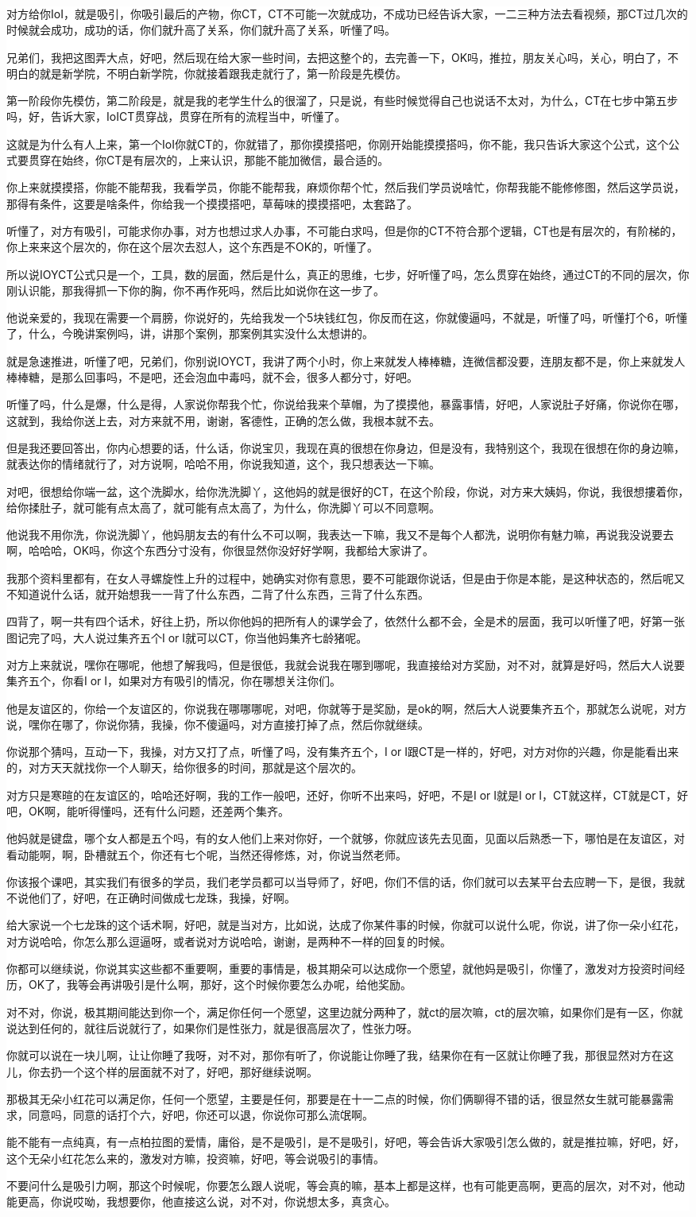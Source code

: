 对方给你IoI，就是吸引，你吸引最后的产物，你CT，CT不可能一次就成功，不成功已经告诉大家，一二三种方法去看视频，那CT过几次的时候就会成功，成功的话，你们就升高了关系，你们就升高了关系，听懂了吗。

兄弟们，我把这图弄大点，好吧，然后现在给大家一些时间，去把这整个的，去完善一下，OK吗，推拉，朋友关心吗，关心，明白了，不明白的就是新学院，不明白新学院，你就接着跟我走就行了，第一阶段是先模仿。

第一阶段你先模仿，第二阶段是，就是我的老学生什么的很溜了，只是说，有些时候觉得自己也说话不太对，为什么，CT在七步中第五步吗，好，告诉大家，IoICT贯穿战，贯穿在所有的流程当中，听懂了。

这就是为什么有人上来，第一个IoI你就CT的，你就错了，那你摸摸搭吧，你刚开始能摸摸搭吗，你不能，我只告诉大家这个公式，这个公式要贯穿在始终，你CT是有层次的，上来认识，那能不能加微信，最合适的。

你上来就摸摸搭，你能不能帮我，我看学员，你能不能帮我，麻烦你帮个忙，然后我们学员说啥忙，你帮我能不能修修图，然后这学员说，那得有条件，这要是啥条件，你给我一个摸摸搭吧，草莓味的摸摸搭吧，太套路了。

听懂了，对方有吸引，可能求你办事，对方也想过求人办事，不可能白求吗，但是你的CT不符合那个逻辑，CT也是有层次的，有阶梯的，你上来来这个层次的，你在这个层次去怼人，这个东西是不OK的，听懂了。

所以说IOYCT公式只是一个，工具，数的层面，然后是什么，真正的思维，七步，好听懂了吗，怎么贯穿在始终，通过CT的不同的层次，你刚认识能，那我得抓一下你的胸，你不再作死吗，然后比如说你在这一步了。

他说亲爱的，我现在需要一个肩膀，你说好的，先给我发一个5块钱红包，你反而在这，你就傻逼吗，不就是，听懂了吗，听懂打个6，听懂了，什么，今晚讲案例吗，讲，讲那个案例，那案例其实没什么太想讲的。

就是急速推进，听懂了吧，兄弟们，你别说IOYCT，我讲了两个小时，你上来就发人棒棒糖，连微信都没要，连朋友都不是，你上来就发人棒棒糖，是那么回事吗，不是吧，还会泡血中毒吗，就不会，很多人都分寸，好吧。

听懂了吗，什么是爆，什么是得，人家说你帮我个忙，你说给我来个草帽，为了摸摸他，暴露事情，好吧，人家说肚子好痛，你说你在哪，这就到，我给你送上去，对方来就不用，谢谢，客德性，正确的怎么做，我根本就不去。

但是我还要回答出，你内心想要的话，什么话，你说宝贝，我现在真的很想在你身边，但是没有，我特别这个，我现在很想在你的身边嘛，就表达你的情绪就行了，对方说啊，哈哈不用，你说我知道，这个，我只想表达一下嘛。

对吧，很想给你端一盆，这个洗脚水，给你洗洗脚丫，这他妈的就是很好的CT，在这个阶段，你说，对方来大姨妈，你说，我很想摟着你，给你揉肚子，就可能有点太高了，就可能有点太高了，为什么，你洗脚丫可以不同意啊。

他说我不用你洗，你说洗脚丫，他妈朋友去的有什么不可以啊，我表达一下嘛，我又不是每个人都洗，说明你有魅力嘛，再说我没说要去啊，哈哈哈，OK吗，你这个东西分寸没有，你很显然你没好好学啊，我都给大家讲了。

我那个资料里都有，在女人寻螺旋性上升的过程中，她确实对你有意思，要不可能跟你说话，但是由于你是本能，是这种状态的，然后呢又不知道说什么话，就开始想我一一背了什么东西，二背了什么东西，三背了什么东西。

四背了，啊一共有四个话术，好往上扔，所以你他妈的把所有人的课学会了，依然什么都不会，全是术的层面，我可以听懂了吧，好第一张图记完了吗，大人说过集齐五个I or I就可以CT，你当他妈集齐七龄猪呢。

对方上来就说，嘿你在哪呢，他想了解我吗，但是很低，我就会说我在哪到哪呢，我直接给对方奖励，对不对，就算是好吗，然后大人说要集齐五个，你看I or I，如果对方有吸引的情况，你在哪想关注你们。

他是友谊区的，你给一个友谊区的，你说我在哪哪哪呢，对吧，你就等于是奖励，是ok的啊，然后大人说要集齐五个，那就怎么说呢，对方说，嘿你在哪了，你说你猜，我操，你不傻逼吗，对方直接打掉了点，然后你就继续。

你说那个猜吗，互动一下，我操，对方又打了点，听懂了吗，没有集齐五个，I or I跟CT是一样的，好吧，对方对你的兴趣，你是能看出来的，对方天天就找你一个人聊天，给你很多的时间，那就是这个层次的。

对方只是寒暄的在友谊区的，哈哈还好啊，我的工作一般吧，还好，你听不出来吗，好吧，不是I or I就是I or I，CT就这样，CT就是CT，好吧，OK啊，能听得懂吗，还有什么问题，还差两个集齐。

他妈就是键盘，哪个女人都是五个吗，有的女人他们上来对你好，一个就够，你就应该先去见面，见面以后熟悉一下，哪怕是在友谊区，对看动能啊，啊，卧槽就五个，你还有七个呢，当然还得修炼，对，你说当然老师。

你该报个课吧，其实我们有很多的学员，我们老学员都可以当导师了，好吧，你们不信的话，你们就可以去某平台去应聘一下，是很，我就不说他们了，好吧，在正确时间做成七龙珠，我操，好啊。

给大家说一个七龙珠的这个话术啊，好吧，就是当对方，比如说，达成了你某件事的时候，你就可以说什么呢，你说，讲了你一朵小红花，对方说哈哈，你怎么那么逗逼呀，或者说对方说哈哈，谢谢，是两种不一样的回复的时候。

你都可以继续说，你说其实这些都不重要啊，重要的事情是，极其期朵可以达成你一个愿望，就他妈是吸引，你懂了，激发对方投资时间经历，OK了，我等会再讲吸引是什么啊，那好，这个时候你要怎么办呢，给他奖励。

对不对，你说，极其期间能达到你一个，满足你任何一个愿望，这里边就分两种了，就ct的层次嘛，ct的层次嘛，如果你们是有一区，你就说达到任何的，就往后说就行了，如果你们是性张力，就是很高层次了，性张力呀。

你就可以说在一块儿啊，让让你睡了我呀，对不对，那你有听了，你说能让你睡了我，结果你在有一区就让你睡了我，那很显然对方在这儿，你去扔一个这个样的层面就不对了，好吧，那好继续说啊。

那极其无朵小红花可以满足你，任何一个愿望，主要是任何，那要是在十一二点的时候，你们俩聊得不错的话，很显然女生就可能暴露需求，同意吗，同意的话打个六，好吧，你还可以退，你说你可那么流氓啊。

能不能有一点纯真，有一点柏拉图的爱情，庸俗，是不是吸引，是不是吸引，好吧，等会告诉大家吸引怎么做的，就是推拉嘛，好吧，好，这个无朵小红花怎么来的，激发对方嘛，投资嘛，好吧，等会说吸引的事情。

不要问什么是吸引力啊，那这个时候呢，你要怎么跟人说呢，等会真的嘛，基本上都是这样，也有可能更高啊，更高的层次，对不对，他动能更高，你说哎呦，我想要你，他直接这么说，对不对，你说想太多，真贪心。
